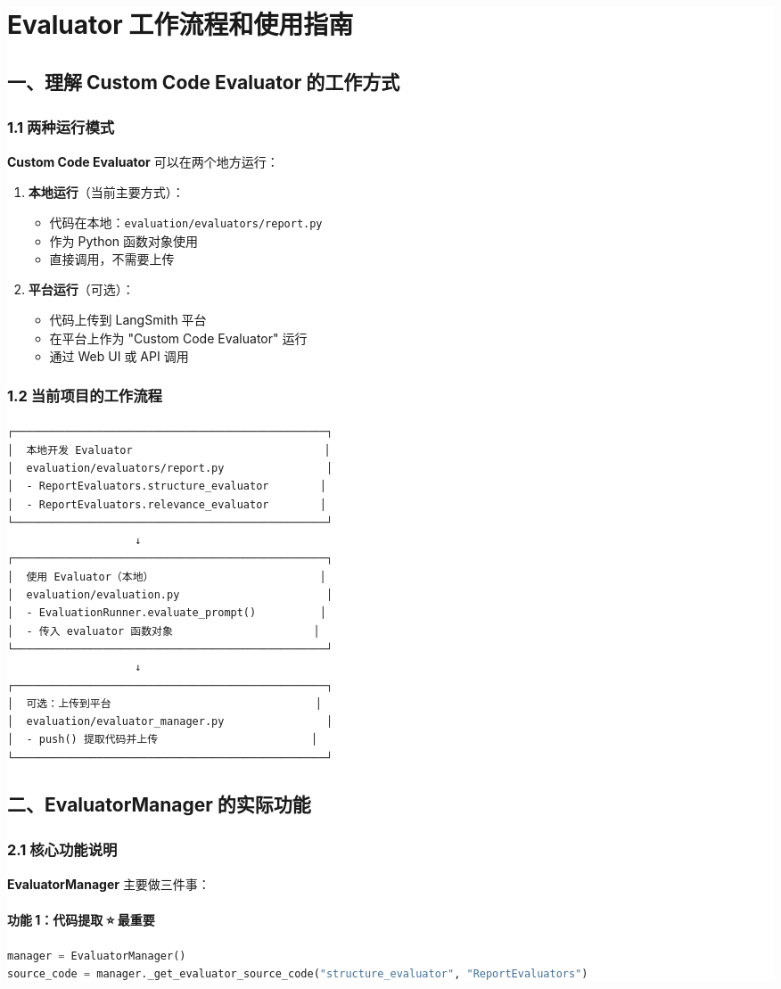 # Evaluator 工作流程和使用指南

## 一、理解 Custom Code Evaluator 的工作方式

### 1.1 两种运行模式

**Custom Code Evaluator** 可以在两个地方运行：

1. **本地运行**（当前主要方式）：
   - 代码在本地：`evaluation/evaluators/report.py`
   - 作为 Python 函数对象使用
   - 直接调用，不需要上传

2. **平台运行**（可选）：
   - 代码上传到 LangSmith 平台
   - 在平台上作为 "Custom Code Evaluator" 运行
   - 通过 Web UI 或 API 调用

### 1.2 当前项目的工作流程

```
┌─────────────────────────────────────────────────┐
│  本地开发 Evaluator                              │
│  evaluation/evaluators/report.py                │
│  - ReportEvaluators.structure_evaluator        │
│  - ReportEvaluators.relevance_evaluator        │
└─────────────────────────────────────────────────┘
                    ↓
┌─────────────────────────────────────────────────┐
│  使用 Evaluator（本地）                          │
│  evaluation/evaluation.py                       │
│  - EvaluationRunner.evaluate_prompt()          │
│  - 传入 evaluator 函数对象                      │
└─────────────────────────────────────────────────┘
                    ↓
┌─────────────────────────────────────────────────┐
│  可选：上传到平台                                │
│  evaluation/evaluator_manager.py                │
│  - push() 提取代码并上传                        │
└─────────────────────────────────────────────────┘
```

## 二、EvaluatorManager 的实际功能

### 2.1 核心功能说明

**EvaluatorManager** 主要做三件事：

#### 功能 1：代码提取 ⭐ **最重要**

```python
manager = EvaluatorManager()
source_code = manager._get_evaluator_source_code("structure_evaluator", "ReportEvaluators")
```

